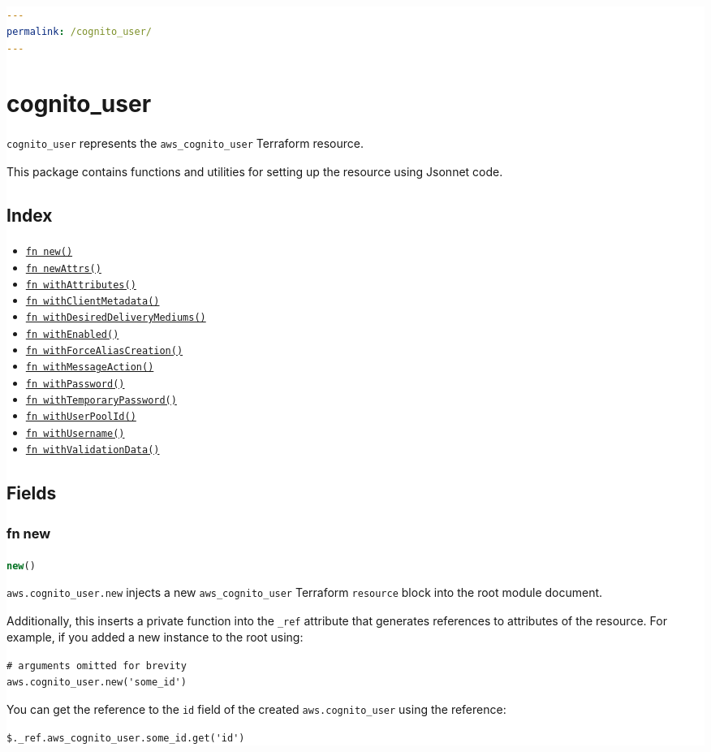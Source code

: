 ```yaml
---
permalink: /cognito_user/
---
```


# cognito_user

`cognito_user` represents the `aws_cognito_user` Terraform resource.



This package contains functions and utilities for setting up the resource using Jsonnet code.


## Index

* [`fn new()`](#fn-new)
* [`fn newAttrs()`](#fn-newattrs)
* [`fn withAttributes()`](#fn-withattributes)
* [`fn withClientMetadata()`](#fn-withclientmetadata)
* [`fn withDesiredDeliveryMediums()`](#fn-withdesireddeliverymediums)
* [`fn withEnabled()`](#fn-withenabled)
* [`fn withForceAliasCreation()`](#fn-withforcealiascreation)
* [`fn withMessageAction()`](#fn-withmessageaction)
* [`fn withPassword()`](#fn-withpassword)
* [`fn withTemporaryPassword()`](#fn-withtemporarypassword)
* [`fn withUserPoolId()`](#fn-withuserpoolid)
* [`fn withUsername()`](#fn-withusername)
* [`fn withValidationData()`](#fn-withvalidationdata)

## Fields

### fn new

```ts
new()
```


`aws.cognito_user.new` injects a new `aws_cognito_user` Terraform `resource`
block into the root module document.

Additionally, this inserts a private function into the `_ref` attribute that generates references to attributes of the
resource. For example, if you added a new instance to the root using:

    # arguments omitted for brevity
    aws.cognito_user.new('some_id')

You can get the reference to the `id` field of the created `aws.cognito_user` using the reference:

    $._ref.aws_cognito_user.some_id.get('id')
